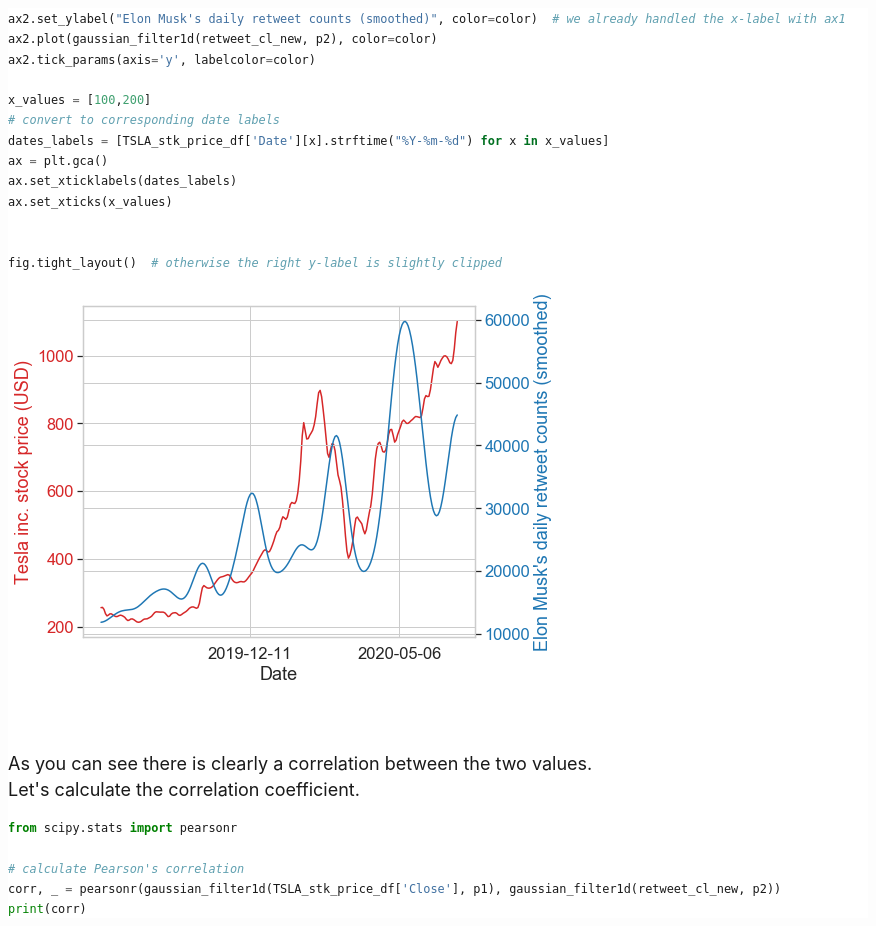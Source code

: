 ```python
ax2.set_ylabel("Elon Musk's daily retweet counts (smoothed)", color=color)  # we already handled the x-label with ax1
ax2.plot(gaussian_filter1d(retweet_cl_new, p2), color=color)
ax2.tick_params(axis='y', labelcolor=color)

x_values = [100,200]
# convert to corresponding date labels
dates_labels = [TSLA_stk_price_df['Date'][x].strftime("%Y-%m-%d") for x in x_values]
ax = plt.gca()
ax.set_xticklabels(dates_labels)
ax.set_xticks(x_values)


fig.tight_layout()  # otherwise the right y-label is slightly clipped
```


![png](Stock_prices_tweet_correlation_files/Stock_prices_tweet_correlation_31_0.png)


<br><br>
<font size="4">As you can see there is clearly a correlation between the two values.<br>
Let's calculate the correlation coefficient.</font>
<br>


```python
from scipy.stats import pearsonr

# calculate Pearson's correlation
corr, _ = pearsonr(gaussian_filter1d(TSLA_stk_price_df['Close'], p1), gaussian_filter1d(retweet_cl_new, p2))
print(corr)
```
